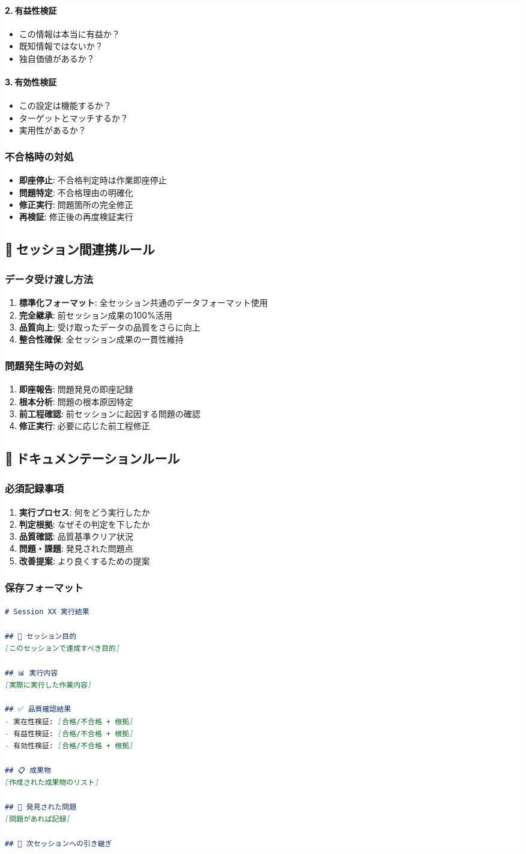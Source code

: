 #### **2. 有益性検証**
- この情報は本当に有益か？
- 既知情報ではないか？
- 独自価値があるか？

#### **3. 有効性検証**
- この設定は機能するか？
- ターゲットとマッチするか？
- 実用性があるか？

### **不合格時の対処**
- **即座停止**: 不合格判定時は作業即座停止
- **問題特定**: 不合格理由の明確化
- **修正実行**: 問題箇所の完全修正
- **再検証**: 修正後の再度検証実行

## 🔄 セッション間連携ルール

### **データ受け渡し方法**
1. **標準化フォーマット**: 全セッション共通のデータフォーマット使用
2. **完全継承**: 前セッション成果の100%活用
3. **品質向上**: 受け取ったデータの品質をさらに向上
4. **整合性確保**: 全セッション成果の一貫性維持

### **問題発生時の対処**
1. **即座報告**: 問題発見の即座記録
2. **根本分析**: 問題の根本原因特定
3. **前工程確認**: 前セッションに起因する問題の確認
4. **修正実行**: 必要に応じた前工程修正

## 📝 ドキュメンテーションルール

### **必須記録事項**
1. **実行プロセス**: 何をどう実行したか
2. **判定根拠**: なぜその判定を下したか
3. **品質確認**: 品質基準クリア状況
4. **問題・課題**: 発見された問題点
5. **改善提案**: より良くするための提案

### **保存フォーマット**
```markdown
# Session XX 実行結果

## 🎯 セッション目的
[このセッションで達成すべき目的]

## 📊 実行内容
[実際に実行した作業内容]

## ✅ 品質確認結果
- 実在性検証: [合格/不合格 + 根拠]
- 有益性検証: [合格/不合格 + 根拠]  
- 有効性検証: [合格/不合格 + 根拠]

## 📋 成果物
[作成された成果物のリスト]

## 🚨 発見された問題
[問題があれば記録]

## 🔄 次セッションへの引き継ぎ
```